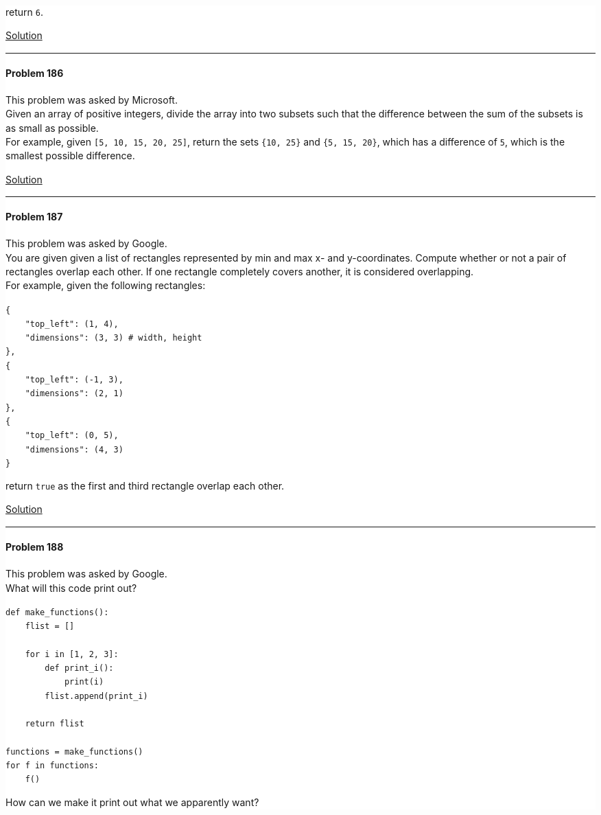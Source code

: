 return `6`.

[Solution](https://github.com/dhanendraverma/Daily-Coding-Problem/blob/master/Day185.cpp)
- - - -

#### Problem 186
This problem was asked by Microsoft.
<br>Given an array of positive integers, divide the array into two subsets such that the difference between the sum of the subsets is as small as possible.
<br>For example, given `[5, 10, 15, 20, 25]`, return the sets `{10, 25}` and `{5, 15, 20}`, which has a difference of `5`, which is the smallest possible difference.

[Solution](https://github.com/dhanendraverma/Daily-Coding-Problem/blob/master/Day186.cpp)
- - - -

#### Problem 187
This problem was asked by Google.
<br>You are given given a list of rectangles represented by min and max x- and y-coordinates. Compute whether or not a pair of rectangles overlap each other. If one rectangle completely covers another, it is considered overlapping.
<br>For example, given the following rectangles:
```
{
    "top_left": (1, 4),
    "dimensions": (3, 3) # width, height
},
{
    "top_left": (-1, 3),
    "dimensions": (2, 1)
},
{
    "top_left": (0, 5),
    "dimensions": (4, 3)
}
```
return `true` as the first and third rectangle overlap each other.

[Solution](https://github.com/dhanendraverma/Daily-Coding-Problem/blob/master/Day187.cpp)
- - - -

#### Problem 188
This problem was asked by Google.
<br>What will this code print out?

```
def make_functions():
    flist = []

    for i in [1, 2, 3]:
        def print_i():
            print(i)
        flist.append(print_i)

    return flist

functions = make_functions()
for f in functions:
    f()
```
How can we make it print out what we apparently want?
